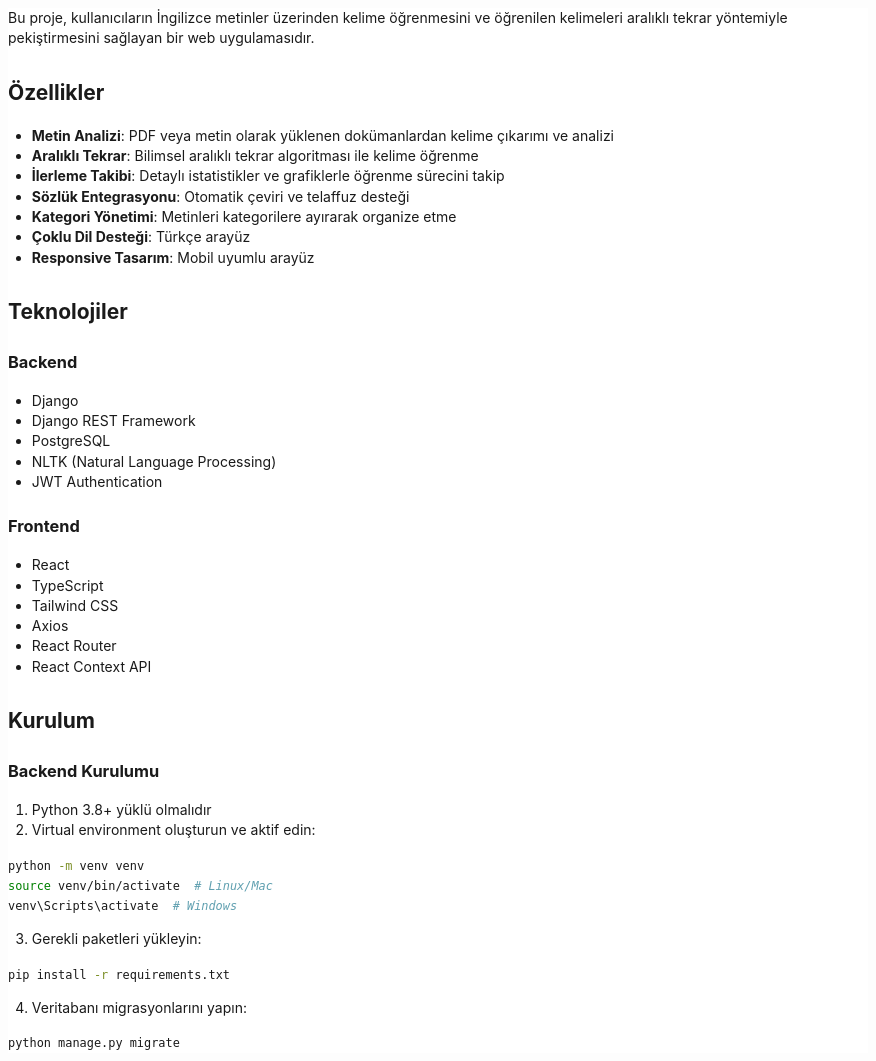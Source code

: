 Bu proje, kullanıcıların İngilizce metinler üzerinden kelime öğrenmesini ve öğrenilen kelimeleri aralıklı tekrar yöntemiyle pekiştirmesini sağlayan bir web uygulamasıdır.

## Özellikler

- **Metin Analizi**: PDF veya metin olarak yüklenen dokümanlardan kelime çıkarımı ve analizi
- **Aralıklı Tekrar**: Bilimsel aralıklı tekrar algoritması ile kelime öğrenme
- **İlerleme Takibi**: Detaylı istatistikler ve grafiklerle öğrenme sürecini takip
- **Sözlük Entegrasyonu**: Otomatik çeviri ve telaffuz desteği
- **Kategori Yönetimi**: Metinleri kategorilere ayırarak organize etme
- **Çoklu Dil Desteği**: Türkçe arayüz
- **Responsive Tasarım**: Mobil uyumlu arayüz

## Teknolojiler

### Backend
- Django
- Django REST Framework
- PostgreSQL
- NLTK (Natural Language Processing)
- JWT Authentication

### Frontend
- React
- TypeScript
- Tailwind CSS
- Axios
- React Router
- React Context API

## Kurulum

### Backend Kurulumu

1. Python 3.8+ yüklü olmalıdır
2. Virtual environment oluşturun ve aktif edin:
```bash
python -m venv venv
source venv/bin/activate  # Linux/Mac
venv\Scripts\activate  # Windows
```

3. Gerekli paketleri yükleyin:
```bash
pip install -r requirements.txt
```

4. Veritabanı migrasyonlarını yapın:
```bash
python manage.py migrate
```
